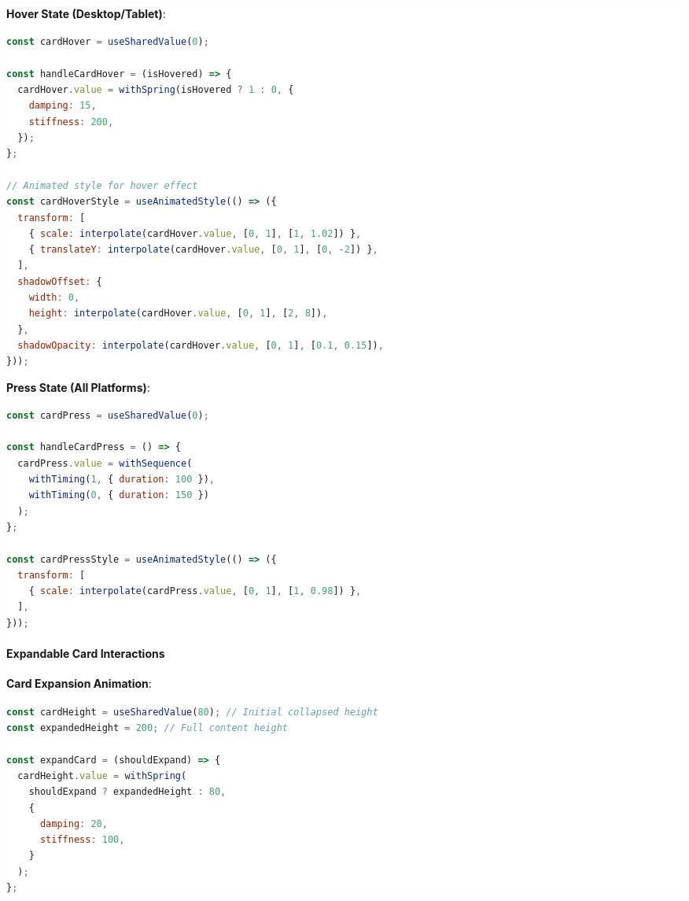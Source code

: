 **Hover State (Desktop/Tablet)**:
```javascript
const cardHover = useSharedValue(0);

const handleCardHover = (isHovered) => {
  cardHover.value = withSpring(isHovered ? 1 : 0, {
    damping: 15,
    stiffness: 200,
  });
};

// Animated style for hover effect
const cardHoverStyle = useAnimatedStyle(() => ({
  transform: [
    { scale: interpolate(cardHover.value, [0, 1], [1, 1.02]) },
    { translateY: interpolate(cardHover.value, [0, 1], [0, -2]) },
  ],
  shadowOffset: {
    width: 0,
    height: interpolate(cardHover.value, [0, 1], [2, 8]),
  },
  shadowOpacity: interpolate(cardHover.value, [0, 1], [0.1, 0.15]),
}));
```

**Press State (All Platforms)**:
```javascript
const cardPress = useSharedValue(0);

const handleCardPress = () => {
  cardPress.value = withSequence(
    withTiming(1, { duration: 100 }),
    withTiming(0, { duration: 150 })
  );
};

const cardPressStyle = useAnimatedStyle(() => ({
  transform: [
    { scale: interpolate(cardPress.value, [0, 1], [1, 0.98]) },
  ],
}));
```

#### Expandable Card Interactions

**Card Expansion Animation**:
```javascript
const cardHeight = useSharedValue(80); // Initial collapsed height
const expandedHeight = 200; // Full content height

const expandCard = (shouldExpand) => {
  cardHeight.value = withSpring(
    shouldExpand ? expandedHeight : 80,
    {
      damping: 20,
      stiffness: 100,
    }
  );
};
```
